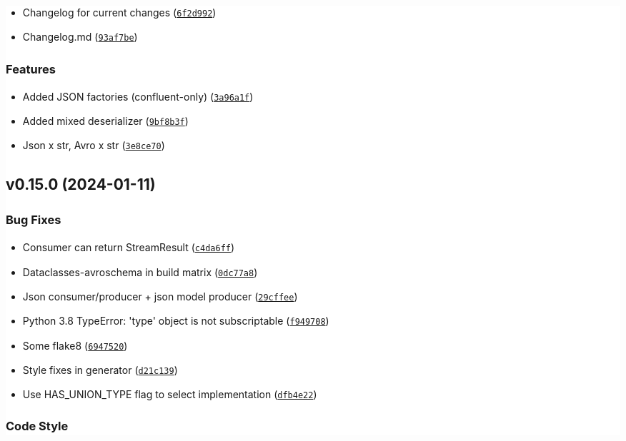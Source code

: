 - Changelog for current changes
  ([`6f2d992`](https://github.com/severstal-digital/wunderkafka/commit/6f2d992893d21c02108430708cbd79775fcdfae2))

- Changelog.md
  ([`93af7be`](https://github.com/severstal-digital/wunderkafka/commit/93af7be7c8c1f2de90331cf9aaf79115013162b4))

### Features

- Added JSON factories (confluent-only)
  ([`3a96a1f`](https://github.com/severstal-digital/wunderkafka/commit/3a96a1f61ea04f2f199fd72f148ef964ae699b6e))

- Added mixed deserializer
  ([`9bf8b3f`](https://github.com/severstal-digital/wunderkafka/commit/9bf8b3f91936b5f5a25fcbd0dd8af70ab735ff9e))

- Json x str, Avro x str
  ([`3e8ce70`](https://github.com/severstal-digital/wunderkafka/commit/3e8ce708a8998075013851ed61e1ffa51e2b15be))


## v0.15.0 (2024-01-11)

### Bug Fixes

- Consumer can return StreamResult
  ([`c4da6ff`](https://github.com/severstal-digital/wunderkafka/commit/c4da6ff30ca0f1a430fe0f9af901dfe135e4b737))

- Dataclasses-avroschema in build matrix
  ([`0dc77a8`](https://github.com/severstal-digital/wunderkafka/commit/0dc77a8d8cfe749c6242b91a32fc3f2e2f6270cc))

- Json consumer/producer + json model producer
  ([`29cffee`](https://github.com/severstal-digital/wunderkafka/commit/29cffeec47bea3c6f3f340271edd7e87e5f2bb0c))

- Python 3.8 TypeError: 'type' object is not subscriptable
  ([`f949708`](https://github.com/severstal-digital/wunderkafka/commit/f9497081b95bc14dbce747a7329a6cd0a36bd226))

- Some flake8
  ([`6947520`](https://github.com/severstal-digital/wunderkafka/commit/6947520b4bee0236c10f90fe56c345d3843ab63c))

- Style fixes in generator
  ([`d21c139`](https://github.com/severstal-digital/wunderkafka/commit/d21c139a51bac6774ecf201ced5347ea9212569e))

- Use HAS_UNION_TYPE flag to select implementation
  ([`dfb4e22`](https://github.com/severstal-digital/wunderkafka/commit/dfb4e222c193140459fd7a2b26022e3382474ba8))

### Code Style
